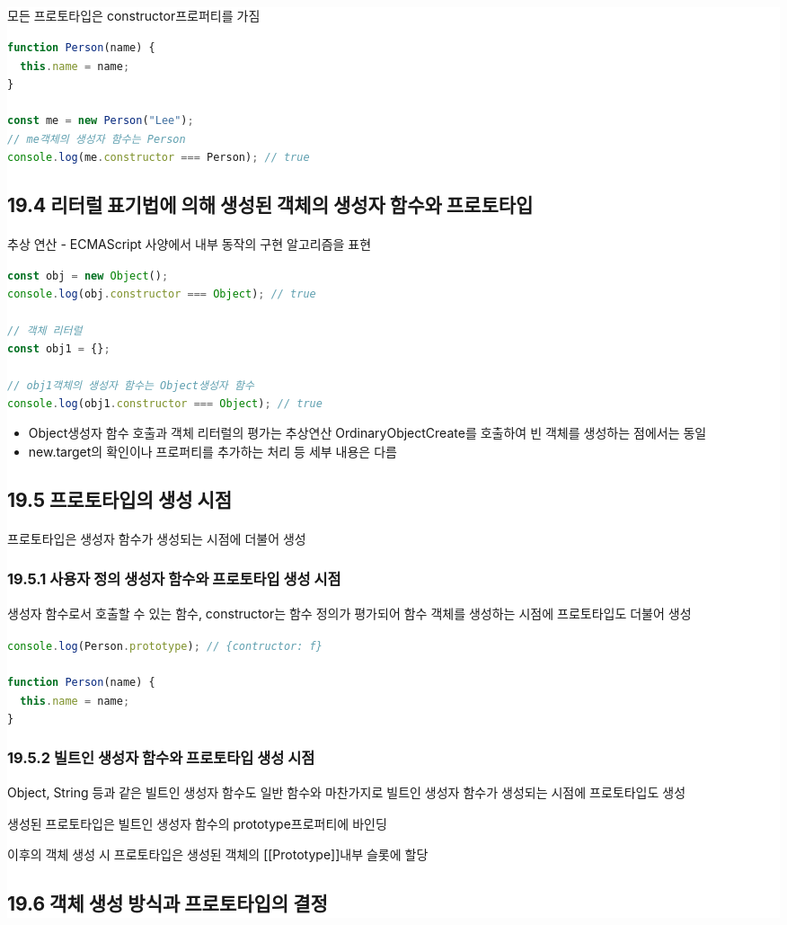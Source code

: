 모든 프로토타입은 constructor프로퍼티를 가짐

```javascript
function Person(name) {
  this.name = name;
}

const me = new Person("Lee");
// me객체의 생성자 함수는 Person
console.log(me.constructor === Person); // true
```

## 19.4 리터럴 표기법에 의해 생성된 객체의 생성자 함수와 프로토타입

추상 연산 - ECMAScript 사양에서 내부 동작의 구현 알고리즘을 표현

```javascript
const obj = new Object();
console.log(obj.constructor === Object); // true

// 객체 리터럴
const obj1 = {};

// obj1객체의 생성자 함수는 Object생성자 함수
console.log(obj1.constructor === Object); // true
```

- Object생성자 함수 호출과 객체 리터럴의 평가는 추상연산 OrdinaryObjectCreate를 호출하여 빈 객체를 생성하는 점에서는 동일
- new.target의 확인이나 프로퍼티를 추가하는 처리 등 세부 내용은 다름

## 19.5 프로토타입의 생성 시점

프로토타입은 생성자 함수가 생성되는 시점에 더불어 생성

### 19.5.1 사용자 정의 생성자 함수와 프로토타입 생성 시점

생성자 함수로서 호출할 수 있는 함수, constructor는 함수 정의가 평가되어 함수 객체를 생성하는 시점에 프로토타입도 더불어 생성

```javascript
console.log(Person.prototype); // {contructor: f}

function Person(name) {
  this.name = name;
}
```

### 19.5.2 빌트인 생성자 함수와 프로토타입 생성 시점

Object, String 등과 같은 빌트인 생성자 함수도 일반 함수와 마찬가지로 빌트인 생성자 함수가 생성되는 시점에 프로토타입도 생성

생성된 프로토타입은 빌트인 생성자 함수의 prototype프로퍼티에 바인딩

이후의 객체 생성 시 프로토타입은 생성된 객체의 [[Prototype]]내부 슬롯에 할당

## 19.6 객체 생성 방식과 프로토타입의 결정


  [sym]: 10,